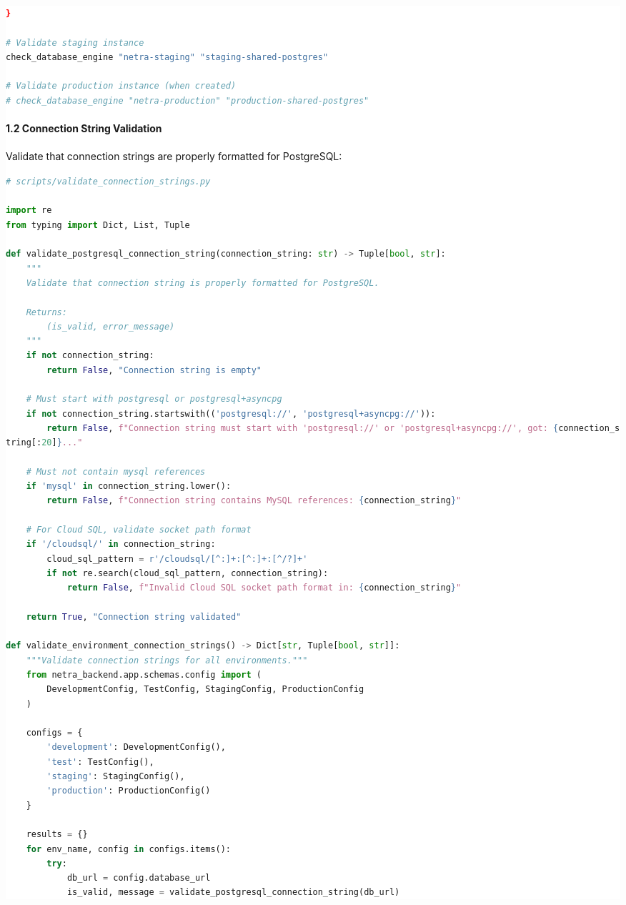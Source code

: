 ```bash
}

# Validate staging instance
check_database_engine "netra-staging" "staging-shared-postgres"

# Validate production instance (when created)
# check_database_engine "netra-production" "production-shared-postgres"
```

#### 1.2 Connection String Validation

Validate that connection strings are properly formatted for PostgreSQL:

```python
# scripts/validate_connection_strings.py

import re
from typing import Dict, List, Tuple

def validate_postgresql_connection_string(connection_string: str) -> Tuple[bool, str]:
    """
    Validate that connection string is properly formatted for PostgreSQL.

    Returns:
        (is_valid, error_message)
    """
    if not connection_string:
        return False, "Connection string is empty"

    # Must start with postgresql or postgresql+asyncpg
    if not connection_string.startswith(('postgresql://', 'postgresql+asyncpg://')):
        return False, f"Connection string must start with 'postgresql://' or 'postgresql+asyncpg://', got: {connection_string[:20]}..."

    # Must not contain mysql references
    if 'mysql' in connection_string.lower():
        return False, f"Connection string contains MySQL references: {connection_string}"

    # For Cloud SQL, validate socket path format
    if '/cloudsql/' in connection_string:
        cloud_sql_pattern = r'/cloudsql/[^:]+:[^:]+:[^/?]+'
        if not re.search(cloud_sql_pattern, connection_string):
            return False, f"Invalid Cloud SQL socket path format in: {connection_string}"

    return True, "Connection string validated"

def validate_environment_connection_strings() -> Dict[str, Tuple[bool, str]]:
    """Validate connection strings for all environments."""
    from netra_backend.app.schemas.config import (
        DevelopmentConfig, TestConfig, StagingConfig, ProductionConfig
    )

    configs = {
        'development': DevelopmentConfig(),
        'test': TestConfig(),
        'staging': StagingConfig(),
        'production': ProductionConfig()
    }

    results = {}
    for env_name, config in configs.items():
        try:
            db_url = config.database_url
            is_valid, message = validate_postgresql_connection_string(db_url)
```